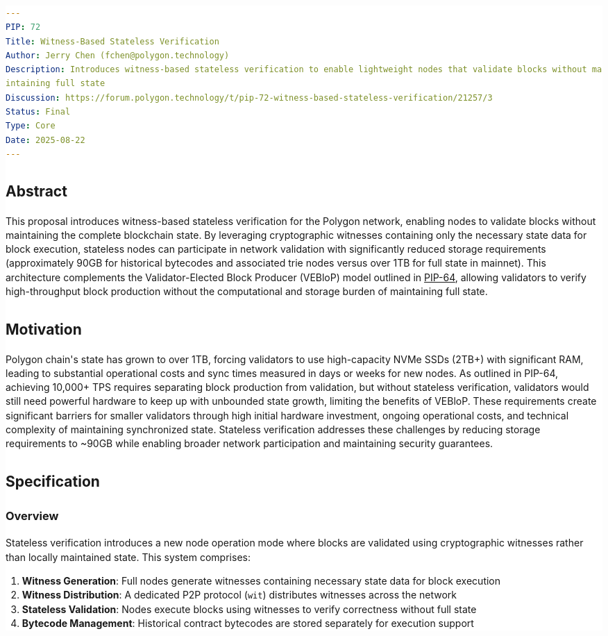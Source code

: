 ```yaml
---
PIP: 72
Title: Witness-Based Stateless Verification
Author: Jerry Chen (fchen@polygon.technology)
Description: Introduces witness-based stateless verification to enable lightweight nodes that validate blocks without maintaining full state
Discussion: https://forum.polygon.technology/t/pip-72-witness-based-stateless-verification/21257/3
Status: Final
Type: Core
Date: 2025-08-22
---
```


## Abstract

This proposal introduces witness-based stateless verification for the Polygon network, enabling nodes to validate blocks without maintaining the complete blockchain state. By leveraging cryptographic witnesses containing only the necessary state data for block execution, stateless nodes can participate in network validation with significantly reduced storage requirements (approximately 90GB for historical bytecodes and associated trie nodes versus over 1TB for full state in mainnet). This architecture complements the Validator-Elected Block Producer (VEBloP) model outlined in [PIP-64](https://github.com/0xPolygon/Polygon-Improvement-Proposals/blob/main/PIPs/PIP-64.md), allowing validators to verify high-throughput block production without the computational and storage burden of maintaining full state.

## Motivation

Polygon chain's state has grown to over 1TB, forcing validators to use high-capacity NVMe SSDs (2TB+) with significant RAM, leading to substantial operational costs and sync times measured in days or weeks for new nodes. As outlined in PIP-64, achieving 10,000+ TPS requires separating block production from validation, but without stateless verification, validators would still need powerful hardware to keep up with unbounded state growth, limiting the benefits of VEBloP. These requirements create significant barriers for smaller validators through high initial hardware investment, ongoing operational costs, and technical complexity of maintaining synchronized state. Stateless verification addresses these challenges by reducing storage requirements to ~90GB while enabling broader network participation and maintaining security guarantees.

## Specification

### Overview

Stateless verification introduces a new node operation mode where blocks are validated using cryptographic witnesses rather than locally maintained state. This system comprises:

1. **Witness Generation**: Full nodes generate witnesses containing necessary state data for block execution
2. **Witness Distribution**: A dedicated P2P protocol (`wit`) distributes witnesses across the network
3. **Stateless Validation**: Nodes execute blocks using witnesses to verify correctness without full state
4. **Bytecode Management**: Historical contract bytecodes are stored separately for execution support
